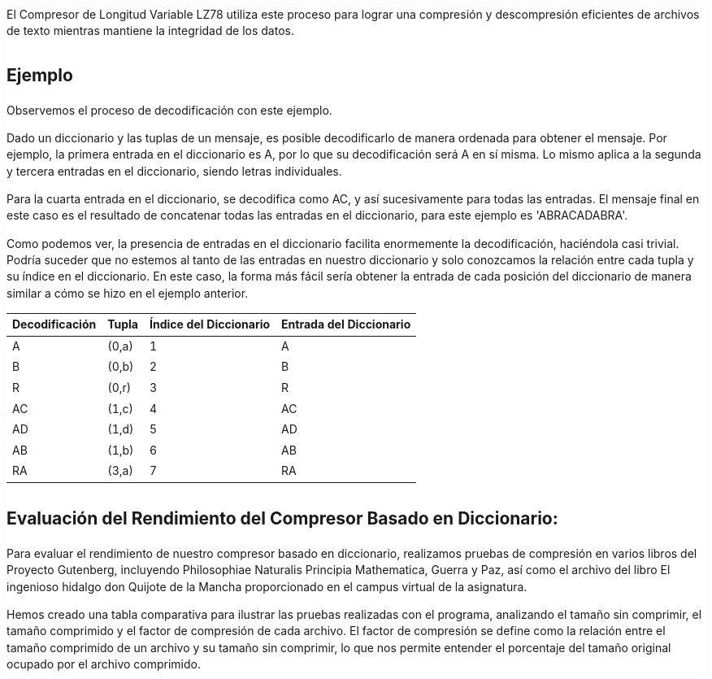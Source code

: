 El Compresor de Longitud Variable LZ78 utiliza este proceso para lograr una compresión y descompresión eficientes de archivos de texto mientras mantiene la integridad de los datos.

## Ejemplo

Observemos el proceso de decodificación con este ejemplo.

Dado un diccionario y las tuplas de un mensaje, es posible decodificarlo de manera ordenada para obtener el mensaje. Por ejemplo, la primera entrada en el diccionario es A, por lo que su decodificación será A en sí misma. Lo mismo aplica a la segunda y tercera entradas en el diccionario, siendo letras individuales.

Para la cuarta entrada en el diccionario, se decodifica como AC, y así sucesivamente para todas las entradas. El mensaje final en este caso es el resultado de concatenar todas las entradas en el diccionario, para este ejemplo es 'ABRACADABRA'.

Como podemos ver, la presencia de entradas en el diccionario facilita enormemente la decodificación, haciéndola casi trivial. Podría suceder que no estemos al tanto de las entradas en nuestro diccionario y solo conozcamos la relación entre cada tupla y su índice en el diccionario. En este caso, la forma más fácil sería obtener la entrada de cada posición del diccionario de manera similar a cómo se hizo en el ejemplo anterior.

<div align="center">

| Decodificación | Tupla | Índice del Diccionario | Entrada del Diccionario |
|---------------|-------|------------------------|-------------------------|
| A             | (0,a) | 1                      | A                       |
| B             | (0,b) | 2                      | B                       |
| R             | (0,r) | 3                      | R                       |
| AC            | (1,c) | 4                      | AC                      |
| AD            | (1,d) | 5                      | AD                      |
| AB            | (1,b) | 6                      | AB                      |
| RA            | (3,a) | 7                      | RA                      |

</div >

## Evaluación del Rendimiento del Compresor Basado en Diccionario:

Para evaluar el rendimiento de nuestro compresor basado en diccionario, realizamos pruebas de compresión en varios libros del Proyecto Gutenberg, incluyendo Philosophiae Naturalis Principia Mathematica, Guerra y Paz, así como el archivo del libro El ingenioso hidalgo don Quijote de la Mancha proporcionado en el campus virtual de la asignatura.

Hemos creado una tabla comparativa para ilustrar las pruebas realizadas con el programa, analizando el tamaño sin comprimir, el tamaño comprimido y el factor de compresión de cada archivo. El factor de compresión se define como la relación entre el tamaño comprimido de un archivo y su tamaño sin comprimir, lo que nos permite entender el porcentaje del tamaño original ocupado por el archivo comprimido.
